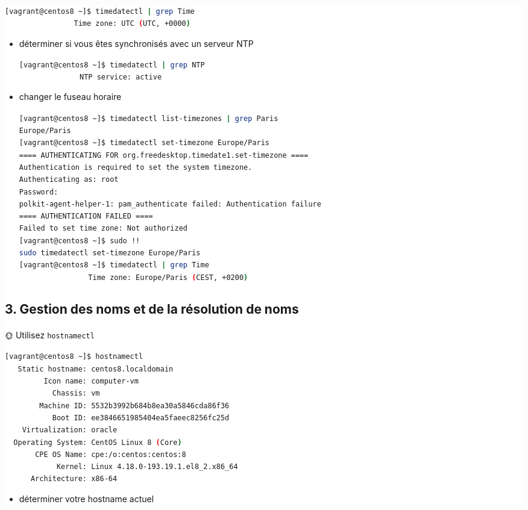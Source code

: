   ```bash
  [vagrant@centos8 ~]$ timedatectl | grep Time
                  Time zone: UTC (UTC, +0000)
  ```

  

- déterminer si vous êtes synchronisés avec un serveur NTP

  ```bash
  [vagrant@centos8 ~]$ timedatectl | grep NTP
                NTP service: active
  ```

  

- changer le fuseau horaire

  ```bash
  [vagrant@centos8 ~]$ timedatectl list-timezones | grep Paris
  Europe/Paris
  [vagrant@centos8 ~]$ timedatectl set-timezone Europe/Paris
  ==== AUTHENTICATING FOR org.freedesktop.timedate1.set-timezone ====
  Authentication is required to set the system timezone.
  Authenticating as: root
  Password: 
  polkit-agent-helper-1: pam_authenticate failed: Authentication failure
  ==== AUTHENTICATION FAILED ====
  Failed to set time zone: Not authorized
  [vagrant@centos8 ~]$ sudo !!
  sudo timedatectl set-timezone Europe/Paris
  [vagrant@centos8 ~]$ timedatectl | grep Time
                  Time zone: Europe/Paris (CEST, +0200)
  ```

  

## 3. Gestion des noms et de la résolution de noms

🌞 Utilisez `hostnamectl`

```bash
[vagrant@centos8 ~]$ hostnamectl
   Static hostname: centos8.localdomain
         Icon name: computer-vm
           Chassis: vm
        Machine ID: 5532b3992b684b8ea30a5846cda86f36
           Boot ID: ee3846651985404ea5faeec8256fc25d
    Virtualization: oracle
  Operating System: CentOS Linux 8 (Core)
       CPE OS Name: cpe:/o:centos:centos:8
            Kernel: Linux 4.18.0-193.19.1.el8_2.x86_64
      Architecture: x86-64
```



- déterminer votre hostname actuel
